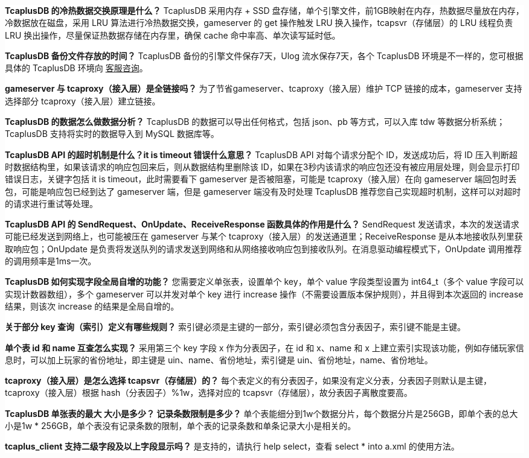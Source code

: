 <span id="71"></span>
**TcaplusDB 的冷热数据交换原理是什么？**
TcaplusDB 采用内存 + SSD 盘存储，单个引擎文件，前1GB映射在内存，热数据尽量放在内存，冷数据放在磁盘，采用 LRU 算法进行冷热数据交换，gameserver 的 get 操作触发 LRU 换入操作，tcapsvr（存储层）的 LRU 线程负责 LRU 换出操作，尽量保证热数据存储在内存里，确保 cache 命中率高、单次读写延时低。

<span id="72"></span>
**TcaplusDB 备份文件存放的时间？**
TcaplusDB 备份的引擎文件保存7天，Ulog 流水保存7天，各个 TcaplusDB 环境是不一样的，您可根据具体的 TcaplusDB 环境向 [客服咨询](https://intl.cloud.tencent.com/support)。

<span id="73"></span>
**gameserver 与 tcaproxy（接入层）是全链接吗？**
为了节省gameserver、tcaproxy（接入层）维护 TCP 链接的成本，gameserver 支持选择部分 tcaproxy（接入层）建立链接。

<span id="74"></span>
**TcaplusDB 的数据怎么做数据分析？**
TcaplusDB 的数据可以导出任何格式，包括 json、pb 等方式，可以入库 tdw 等数据分析系统；TcaplusDB 支持将实时的数据导入到 MySQL 数据库等。

<span id="75"></span>
**TcaplusDB API 的超时机制是什么？it is timeout 错误什么意思？**
TcaplusDB API 对每个请求分配个 ID，发送成功后，将 ID 压入判断超时数据结构里，如果该请求的响应包回来后，则从数据结构里删除该 ID，如果在3秒内该请求的响应包还没有被应用层处理，则会显示打印错误日志，关键字包括 it is timeout，此时需要看下 gameserver 是否被阻塞，可能是 tcaproxy（接入层）在向 gameserver 端回包时丢包，可能是响应包已经到达了 gameserver 端，但是 gameserver 端没有及时处理
TcaplusDB 推荐您自己实现超时机制，这样可以对超时的请求进行重试等处理。

<span id="76"></span>
**TcaplusDB API 的 SendRequest、OnUpdate、ReceiveResponse 函数具体的作用是什么？**
SendRequest 发送请求，本次的发送请求可能已经发送到网络上，也可能被压在 gameserver 与某个 tcaproxy（接入层）的发送通道里；ReceiveResponse 是从本地接收队列里获取响应包；OnUpdate 是负责将发送队列的请求发送到网络和从网络接收响应包到接收队列。在消息驱动编程模式下，OnUpdate 调用推荐的调用频率是1ms一次。

<span id="77"></span>
**TcaplusDB 如何实现字段全局自增的功能？**
您需要定义单张表，设置单个 key，单个 value 字段类型设置为 int64_t（多个 value 字段可以实现计数器数组），多个 gameserver 可以并发对单个 key 进行 increase 操作（不需要设置版本保护规则），并且得到本次返回的 increase 结果，则该次 increase 的结果是全局自增的。

<span id="78"></span>
**关于部分 key 查询（索引）定义有哪些规则？**
索引键必须是主键的一部分，索引键必须包含分表因子，索引键不能是主键。

<span id="79"></span>
**单个表 id 和 name 互查怎么实现？**
采用第三个 key 字段 x 作为分表因子，在 id 和 x、name 和 x 上建立索引实现该功能，例如存储玩家信息时，可以加上玩家的省份地址，即主键是 uin、name、省份地址，索引键是 uin、省份地址，name、省份地址。

<span id="81"></span>
**tcaproxy（接入层）是怎么选择 tcapsvr（存储层）的？**
每个表定义的有分表因子，如果没有定义分表，分表因子则默认是主键，tcaproxy（接入层）根据 hash（分表因子）%1w，选择对应的 tcapsvr（存储层），故分表因子离散度要高。

<span id="82"></span>
**TcaplusDB 单张表的最大 大小是多少？ 记录条数限制是多少？**
单个表能细分到1w个数据分片，每个数据分片是256GB，即单个表的总大小是1w * 256GB，单个表没有记录条数的限制，单个表的记录条数和单条记录大小是相关的。

<span id="83"></span>
**tcaplus_client 支持二级字段及以上字段显示吗？**
是支持的，请执行 help select，查看 select * into a.xml 的使用方法。
